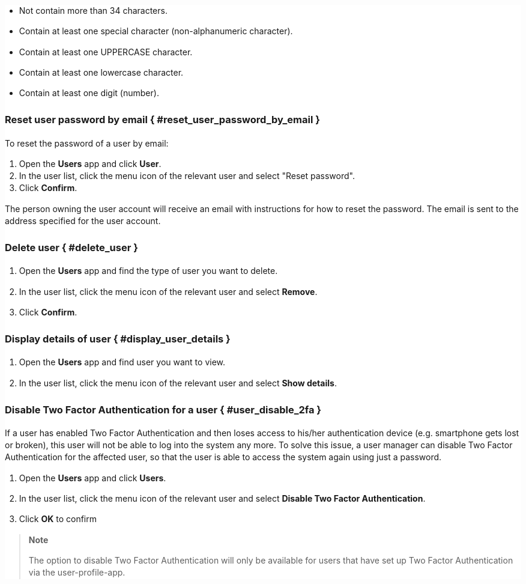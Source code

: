   - Not contain more than 34 characters.

  - Contain at least one special character (non-alphanumeric character).

  - Contain at least one UPPERCASE character.
  
  - Contain at least one lowercase character.

  - Contain at least one digit (number).


### Reset user password by email { #reset_user_password_by_email } 

To reset the password of a user by email:

1.  Open the **Users** app and click **User**.
2.  In the user list, click the menu icon of the relevant user and select "Reset password".
3.  Click **Confirm**.

The person owning the user account will receive an email with instructions for how to reset the password. The email is sent to the address specified for the user account. 

### Delete user { #delete_user } 

1.  Open the **Users** app and find the type of user you want to
    delete.

2.  In the user list, click the menu icon of the relevant user and
    select **Remove**.

3.  Click **Confirm**.

### Display details of user { #display_user_details } 

1.  Open the **Users** app and find user you want to view.

2.  In the user list, click the menu icon of the relevant user and
    select **Show details**.

### Disable Two Factor Authentication for a user { #user_disable_2fa }

If a user has enabled Two Factor Authentication and then loses access to
his/her authentication device (e.g. smartphone gets lost or broken),
this user will not be able to log into the system any more. To solve this
issue, a user manager can disable Two Factor Authentication for the
affected user, so that the user is able to access the system again using
just a password.

1.  Open the **Users** app and click **Users**.

2.  In the user list, click the menu icon of the relevant user and
    select **Disable Two Factor Authentication**.

3.  Click **OK** to confirm

> **Note**
>
> The option to disable Two Factor Authentication will only be available
> for users that have set up Two Factor Authentication via the
> user-profile-app.
